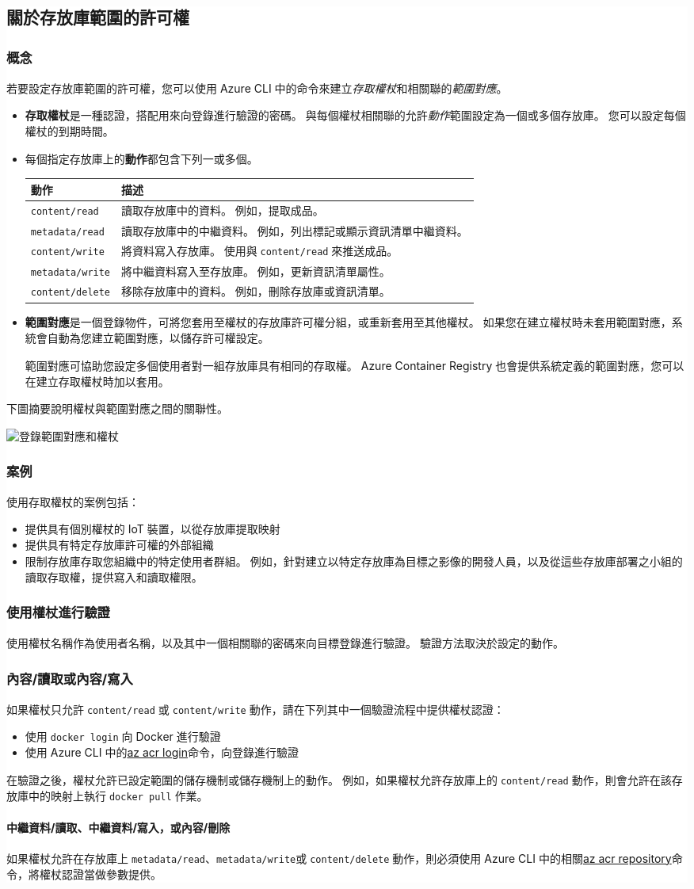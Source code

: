 ## <a name="about-repository-scoped-permissions"></a>關於存放庫範圍的許可權

### <a name="concepts"></a>概念

若要設定存放庫範圍的許可權，您可以使用 Azure CLI 中的命令來建立*存取權杖*和相關聯的*範圍對應*。

* **存取權杖**是一種認證，搭配用來向登錄進行驗證的密碼。 與每個權杖相關聯的允許*動作*範圍設定為一個或多個存放庫。 您可以設定每個權杖的到期時間。 

* 每個指定存放庫上的**動作**都包含下列一或多個。

  |動作  |描述  |
  |---------|---------|
  |`content/read`     |  讀取存放庫中的資料。 例如，提取成品。  |
  |`metadata/read`    | 讀取存放庫中的中繼資料。 例如，列出標記或顯示資訊清單中繼資料。   |
  |`content/write`     |  將資料寫入存放庫。 使用與 `content/read` 來推送成品。    |
  |`metadata/write`     |  將中繼資料寫入至存放庫。 例如，更新資訊清單屬性。  |
  |`content/delete`    | 移除存放庫中的資料。 例如，刪除存放庫或資訊清單。 |

* **範圍對應**是一個登錄物件，可將您套用至權杖的存放庫許可權分組，或重新套用至其他權杖。 如果您在建立權杖時未套用範圍對應，系統會自動為您建立範圍對應，以儲存許可權設定。 

  範圍對應可協助您設定多個使用者對一組存放庫具有相同的存取權。 Azure Container Registry 也會提供系統定義的範圍對應，您可以在建立存取權杖時加以套用。

下圖摘要說明權杖與範圍對應之間的關聯性。 

![登錄範圍對應和權杖](media/container-registry-repository-scoped-permissions/token-scope-map-concepts.png)

### <a name="scenarios"></a>案例

使用存取權杖的案例包括：

* 提供具有個別權杖的 IoT 裝置，以從存放庫提取映射
* 提供具有特定存放庫許可權的外部組織 
* 限制存放庫存取您組織中的特定使用者群組。 例如，針對建立以特定存放庫為目標之影像的開發人員，以及從這些存放庫部署之小組的讀取存取權，提供寫入和讀取權限。

### <a name="authentication-using-token"></a>使用權杖進行驗證

使用權杖名稱作為使用者名稱，以及其中一個相關聯的密碼來向目標登錄進行驗證。 驗證方法取決於設定的動作。

### <a name="contentread-or-contentwrite"></a>內容/讀取或內容/寫入

如果權杖只允許 `content/read` 或 `content/write` 動作，請在下列其中一個驗證流程中提供權杖認證：

* 使用 `docker login` 向 Docker 進行驗證
* 使用 Azure CLI 中的[az acr login][az-acr-login]命令，向登錄進行驗證

在驗證之後，權杖允許已設定範圍的儲存機制或儲存機制上的動作。 例如，如果權杖允許存放庫上的 `content/read` 動作，則會允許在該存放庫中的映射上執行 `docker pull` 作業。

#### <a name="metadataread-metadatawrite-or-contentdelete"></a>中繼資料/讀取、中繼資料/寫入，或內容/刪除

如果權杖允許在存放庫上 `metadata/read`、`metadata/write`或 `content/delete` 動作，則必須使用 Azure CLI 中的相關[az acr repository][az-acr-repository]命令，將權杖認證當做參數提供。


[terms-of-use]: https://azure.microsoft.com/support/legal/preview-supplemental-terms/
[az-acr-login]: /cli/azure/acr#az-acr-login
[az-acr-repository]: /cli/azure/acr/repository/
[az-acr-repository-show-tags]: /cli/azure/acr/repository/#az-acr-repository-show-tags
[az-acr-scope-map]: /cli/azure/acr/scope-map/
[az-acr-scope-map-create]: /cli/azure/acr/scope-map/#az-acr-scope-map-create
[az-acr-scope-map-update]: /cli/azure/acr/scope-map/#az-acr-scope-map-update
[az-acr-scope-map-list]: /cli/azure/acr/scope-map/#az-acr-scope-map-list
[az-acr-token]: /cli/azure/acr/token/
[az-acr-token-show]: /cli/azure/acr/token/#az-acr-token-show
[az-acr-token-create]: /cli/azure/acr/token/#az-acr-token-create
[az-acr-token-update]: /cli/azure/acr/token/#az-acr-token-update
[az-acr-token-credential-generate]: /cli/azure/acr/token/credential/#az-acr-token-credential-generate